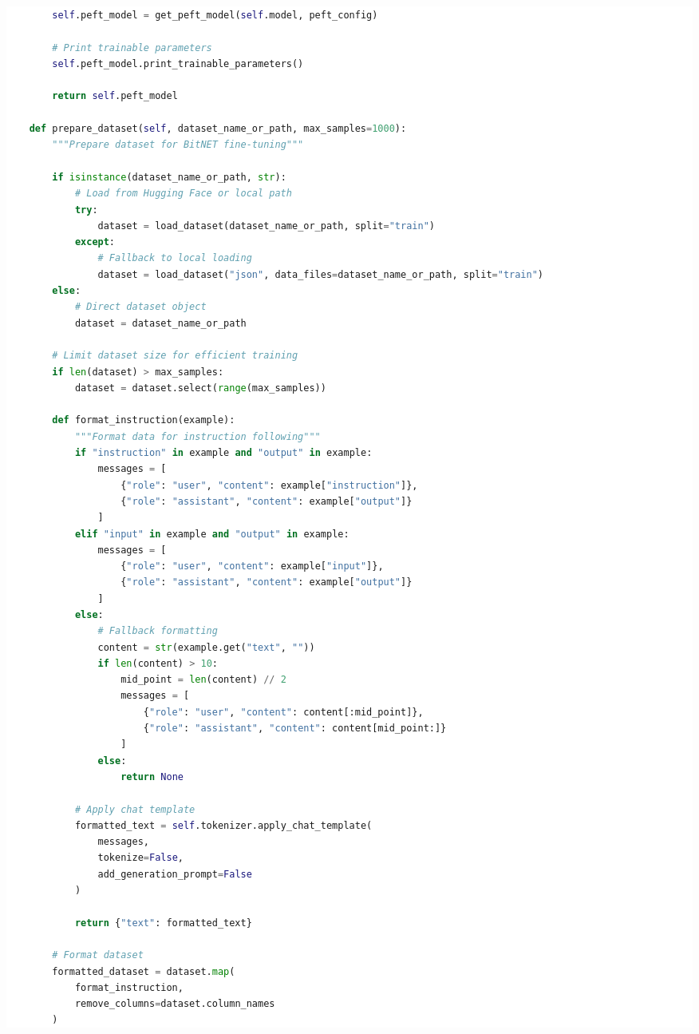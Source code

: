 ```python
        self.peft_model = get_peft_model(self.model, peft_config)
        
        # Print trainable parameters
        self.peft_model.print_trainable_parameters()
        
        return self.peft_model
    
    def prepare_dataset(self, dataset_name_or_path, max_samples=1000):
        """Prepare dataset for BitNET fine-tuning"""
        
        if isinstance(dataset_name_or_path, str):
            # Load from Hugging Face or local path
            try:
                dataset = load_dataset(dataset_name_or_path, split="train")
            except:
                # Fallback to local loading
                dataset = load_dataset("json", data_files=dataset_name_or_path, split="train")
        else:
            # Direct dataset object
            dataset = dataset_name_or_path
        
        # Limit dataset size for efficient training
        if len(dataset) > max_samples:
            dataset = dataset.select(range(max_samples))
        
        def format_instruction(example):
            """Format data for instruction following"""
            if "instruction" in example and "output" in example:
                messages = [
                    {"role": "user", "content": example["instruction"]},
                    {"role": "assistant", "content": example["output"]}
                ]
            elif "input" in example and "output" in example:
                messages = [
                    {"role": "user", "content": example["input"]},
                    {"role": "assistant", "content": example["output"]}
                ]
            else:
                # Fallback formatting
                content = str(example.get("text", ""))
                if len(content) > 10:
                    mid_point = len(content) // 2
                    messages = [
                        {"role": "user", "content": content[:mid_point]},
                        {"role": "assistant", "content": content[mid_point:]}
                    ]
                else:
                    return None
            
            # Apply chat template
            formatted_text = self.tokenizer.apply_chat_template(
                messages,
                tokenize=False,
                add_generation_prompt=False
            )
            
            return {"text": formatted_text}
        
        # Format dataset
        formatted_dataset = dataset.map(
            format_instruction,
            remove_columns=dataset.column_names
        )
```